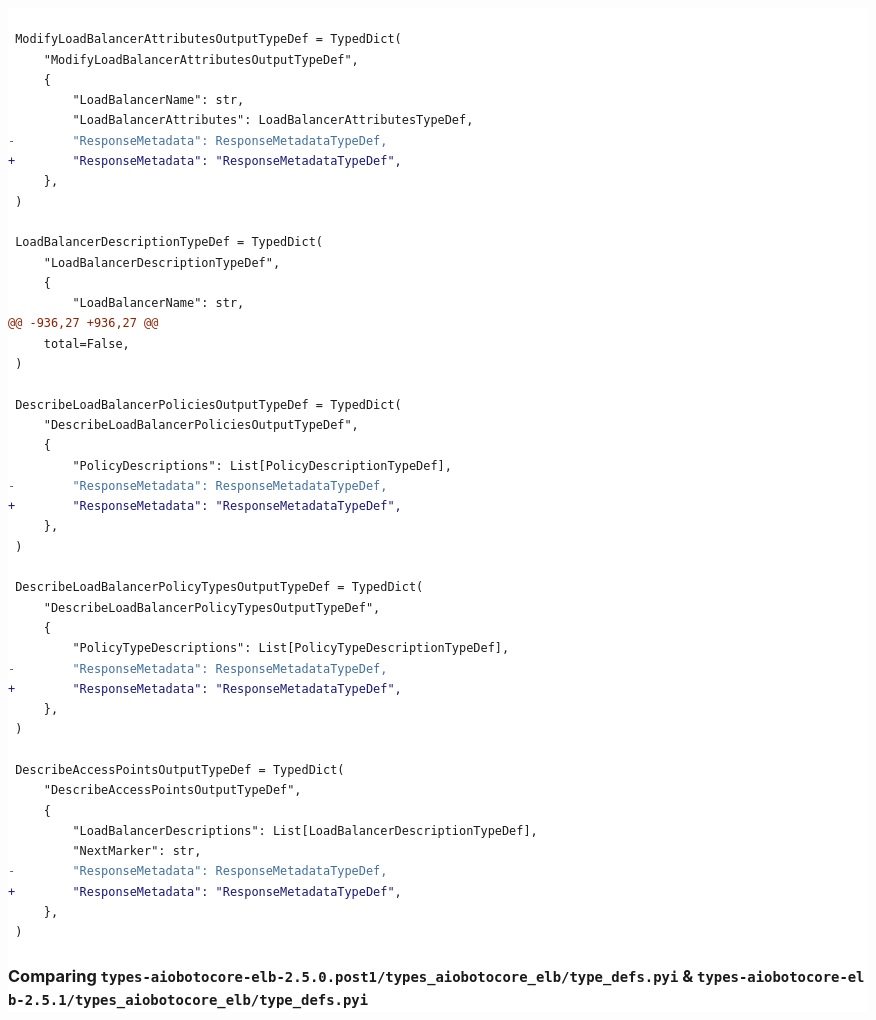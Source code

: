 ```diff
 
 ModifyLoadBalancerAttributesOutputTypeDef = TypedDict(
     "ModifyLoadBalancerAttributesOutputTypeDef",
     {
         "LoadBalancerName": str,
         "LoadBalancerAttributes": LoadBalancerAttributesTypeDef,
-        "ResponseMetadata": ResponseMetadataTypeDef,
+        "ResponseMetadata": "ResponseMetadataTypeDef",
     },
 )
 
 LoadBalancerDescriptionTypeDef = TypedDict(
     "LoadBalancerDescriptionTypeDef",
     {
         "LoadBalancerName": str,
@@ -936,27 +936,27 @@
     total=False,
 )
 
 DescribeLoadBalancerPoliciesOutputTypeDef = TypedDict(
     "DescribeLoadBalancerPoliciesOutputTypeDef",
     {
         "PolicyDescriptions": List[PolicyDescriptionTypeDef],
-        "ResponseMetadata": ResponseMetadataTypeDef,
+        "ResponseMetadata": "ResponseMetadataTypeDef",
     },
 )
 
 DescribeLoadBalancerPolicyTypesOutputTypeDef = TypedDict(
     "DescribeLoadBalancerPolicyTypesOutputTypeDef",
     {
         "PolicyTypeDescriptions": List[PolicyTypeDescriptionTypeDef],
-        "ResponseMetadata": ResponseMetadataTypeDef,
+        "ResponseMetadata": "ResponseMetadataTypeDef",
     },
 )
 
 DescribeAccessPointsOutputTypeDef = TypedDict(
     "DescribeAccessPointsOutputTypeDef",
     {
         "LoadBalancerDescriptions": List[LoadBalancerDescriptionTypeDef],
         "NextMarker": str,
-        "ResponseMetadata": ResponseMetadataTypeDef,
+        "ResponseMetadata": "ResponseMetadataTypeDef",
     },
 )
```

### Comparing `types-aiobotocore-elb-2.5.0.post1/types_aiobotocore_elb/type_defs.pyi` & `types-aiobotocore-elb-2.5.1/types_aiobotocore_elb/type_defs.pyi`
